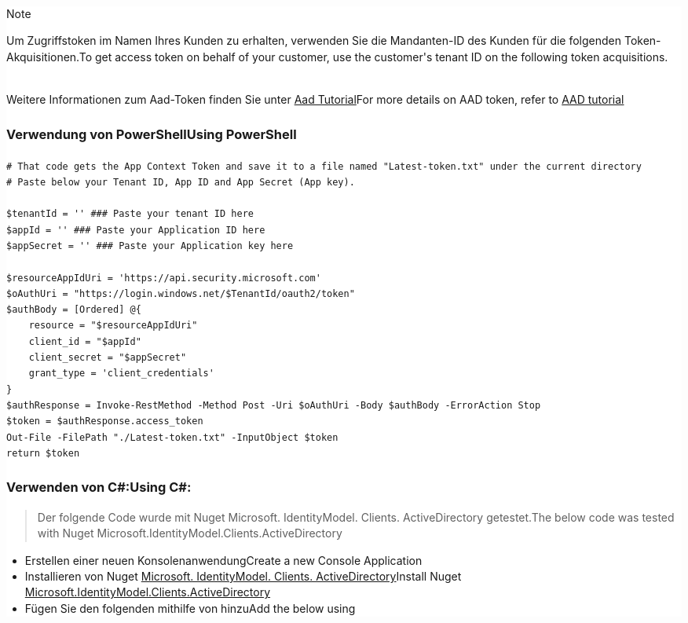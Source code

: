 >[!NOTE]
> <span data-ttu-id="f1664-163">Um Zugriffstoken im Namen Ihres Kunden zu erhalten, verwenden Sie die Mandanten-ID des Kunden für die folgenden Token-Akquisitionen.</span><span class="sxs-lookup"><span data-stu-id="f1664-163">To get access token on behalf of your customer, use the customer's tenant ID on the following token acquisitions.</span></span>

<br><span data-ttu-id="f1664-164">Weitere Informationen zum Aad-Token finden Sie unter [Aad Tutorial](https://docs.microsoft.com/azure/active-directory/develop/active-directory-v2-protocols-oauth-client-creds)</span><span class="sxs-lookup"><span data-stu-id="f1664-164">For more details on AAD token, refer to [AAD tutorial](https://docs.microsoft.com/azure/active-directory/develop/active-directory-v2-protocols-oauth-client-creds)</span></span>

### <a name="using-powershell"></a><span data-ttu-id="f1664-165">Verwendung von PowerShell</span><span class="sxs-lookup"><span data-stu-id="f1664-165">Using PowerShell</span></span>

```
# That code gets the App Context Token and save it to a file named "Latest-token.txt" under the current directory
# Paste below your Tenant ID, App ID and App Secret (App key).

$tenantId = '' ### Paste your tenant ID here
$appId = '' ### Paste your Application ID here
$appSecret = '' ### Paste your Application key here

$resourceAppIdUri = 'https://api.security.microsoft.com'
$oAuthUri = "https://login.windows.net/$TenantId/oauth2/token"
$authBody = [Ordered] @{
    resource = "$resourceAppIdUri"
    client_id = "$appId"
    client_secret = "$appSecret"
    grant_type = 'client_credentials'
}
$authResponse = Invoke-RestMethod -Method Post -Uri $oAuthUri -Body $authBody -ErrorAction Stop
$token = $authResponse.access_token
Out-File -FilePath "./Latest-token.txt" -InputObject $token
return $token
```

### <a name="using-c"></a><span data-ttu-id="f1664-166">Verwenden von C#:</span><span class="sxs-lookup"><span data-stu-id="f1664-166">Using C#:</span></span>

><span data-ttu-id="f1664-167">Der folgende Code wurde mit Nuget Microsoft. IdentityModel. Clients. ActiveDirectory getestet.</span><span class="sxs-lookup"><span data-stu-id="f1664-167">The below code was tested with Nuget Microsoft.IdentityModel.Clients.ActiveDirectory</span></span>

- <span data-ttu-id="f1664-168">Erstellen einer neuen Konsolenanwendung</span><span class="sxs-lookup"><span data-stu-id="f1664-168">Create a new Console Application</span></span>
- <span data-ttu-id="f1664-169">Installieren von Nuget [Microsoft. IdentityModel. Clients. ActiveDirectory](https://www.nuget.org/packages/Microsoft.IdentityModel.Clients.ActiveDirectory/)</span><span class="sxs-lookup"><span data-stu-id="f1664-169">Install Nuget [Microsoft.IdentityModel.Clients.ActiveDirectory](https://www.nuget.org/packages/Microsoft.IdentityModel.Clients.ActiveDirectory/)</span></span>
- <span data-ttu-id="f1664-170">Fügen Sie den folgenden mithilfe von hinzu</span><span class="sxs-lookup"><span data-stu-id="f1664-170">Add the below using</span></span>

